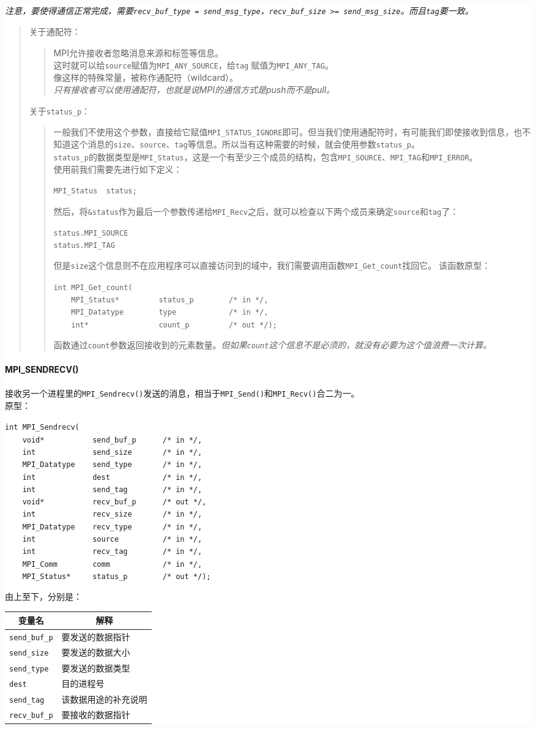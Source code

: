 *注意，要使得通信正常完成，需要`recv_buf_type = send_msg_type`，`recv_buf_size >= send_msg_size`。而且`tag`要一致。*  

> 关于通配符：
> > MPI允许接收者忽略消息来源和标签等信息。  
> > 这时就可以给`source`赋值为`MPI_ANY_SOURCE`，给`tag`   赋值为`MPI_ANY_TAG`。  
> > 像这样的特殊常量，被称作通配符（wildcard）。  
> > *只有接收者可以使用通配符，也就是说MPI的通信方式是push而不是pull。*  
> 
> 关于`status_p`：  
> > 一般我们不使用这个参数，直接给它赋值`MPI_STATUS_IGNORE`即可。但当我们使用通配符时，有可能我们即使接收到信息，也不知道这个消息的`size`、`source`、`tag`等信息。所以当有这种需要的时候，就会使用参数`status_p`。  
> > `status_p`的数据类型是`MPI_Status`，这是一个有至少三个成员的结构，包含`MPI_SOURCE`、`MPI_TAG`和`MPI_ERROR`。  
> > 使用前我们需要先进行如下定义：  
> > ```
> > MPI_Status  status;  
> > ```
> > 然后，将`&status`作为最后一个参数传递给`MPI_Recv`之后，就可以检查以下两个成员来确定`source`和`tag`了： 
> > ```
> > status.MPI_SOURCE
> > status.MPI_TAG
> > ```
> > 但是`size`这个信息则不在应用程序可以直接访问到的域中，我们需要调用函数`MPI_Get_count`找回它。
> > 该函数原型：
> > ```
> > int MPI_Get_count(
> >     MPI_Status*         status_p        /* in */,
> >     MPI_Datatype        type            /* in */,
> >     int*                count_p         /* out */);
> > ```
> > 函数通过`count`参数返回接收到的元素数量。*但如果`count`这个信息不是必须的，就没有必要为这个值浪费一次计算。*  

#### MPI_SENDRECV()
接收另一个进程里的`MPI_Sendrecv()`发送的消息，相当于`MPI_Send()`和`MPI_Recv()`合二为一。  
原型：  
```
int MPI_Sendrecv(
    void*           send_buf_p      /* in */,
    int             send_size       /* in */,
    MPI_Datatype    send_type       /* in */,
    int             dest            /* in */,
    int             send_tag        /* in */,
    void*           recv_buf_p      /* out */,
    int             recv_size       /* in */,
    MPI_Datatype    recv_type       /* in */,
    int             source          /* in */,
    int             recv_tag        /* in */,
    MPI_Comm        comm            /* in */,
    MPI_Status*     status_p        /* out */); 
```
由上至下，分别是：  

|变量名               |解释|
|-|-|
|`send_buf_p`        |要发送的数据指针  |
|`send_size`         |要发送的数据大小  |
|`send_type`         |要发送的数据类型  |
|`dest`              |目的进程号  |
|`send_tag`          |该数据用途的补充说明  |
|`recv_buf_p`        |要接收的数据指针  |